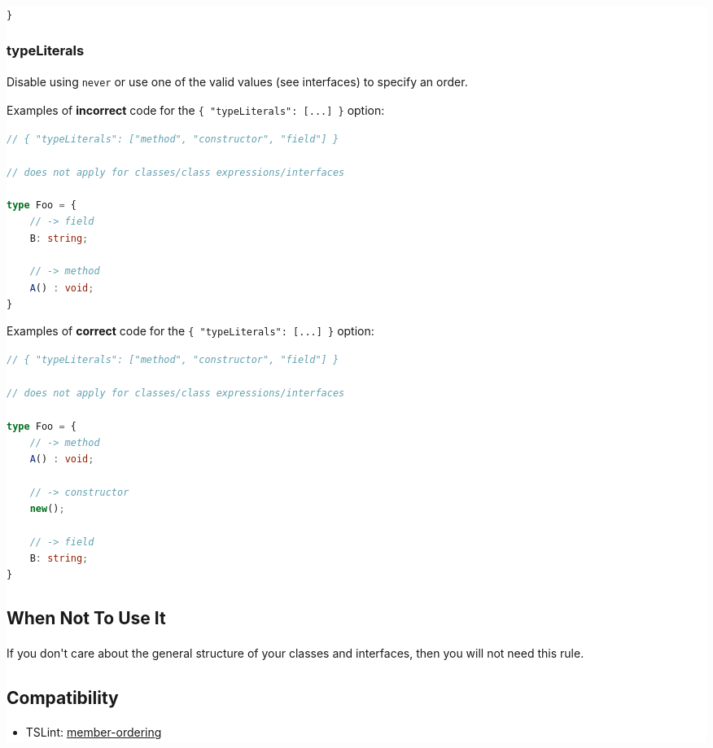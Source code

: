 ```ts
}
```

### typeLiterals
Disable using `never` or use one of the valid values (see interfaces) to specify an order.  
   
Examples of **incorrect** code for the `{ "typeLiterals": [...] }` option:
```ts
// { "typeLiterals": ["method", "constructor", "field"] }

// does not apply for classes/class expressions/interfaces

type Foo = {
    // -> field
    B: string;
    
    // -> method
    A() : void;
}
```

Examples of **correct** code for the `{ "typeLiterals": [...] }` option:
```ts
// { "typeLiterals": ["method", "constructor", "field"] }
 
// does not apply for classes/class expressions/interfaces
 
type Foo = {
    // -> method
    A() : void;
         
    // -> constructor
    new();     
    
    // -> field
    B: string;
}
```

## When Not To Use It

If you don't care about the general structure of your classes and interfaces, then you will not need this rule.

## Compatibility

* TSLint: [member-ordering](https://palantir.github.io/tslint/rules/member-ordering/)